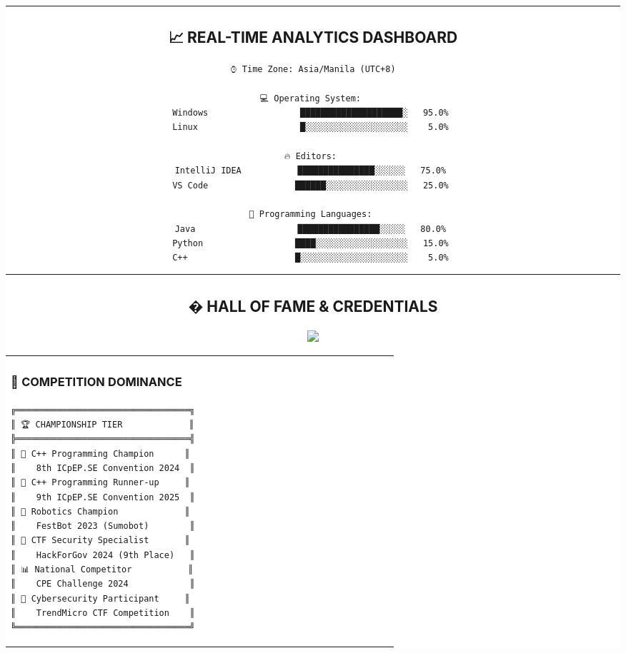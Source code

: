 </td>
</tr>
</table>
</div>

---

<div align="center">

## 📈 REAL-TIME ANALYTICS DASHBOARD


```text
⌚︎ Time Zone: Asia/Manila (UTC+8)

💻 Operating System: 
Windows                  ████████████████████░   95.0% 
Linux                    █░░░░░░░░░░░░░░░░░░░░    5.0% 

🔥 Editors: 
IntelliJ IDEA           ███████████████░░░░░░   75.0% 
VS Code                 ██████░░░░░░░░░░░░░░░░   25.0% 

💬 Programming Languages: 
Java                    ████████████████░░░░░   80.0% 
Python                  ████░░░░░░░░░░░░░░░░░░   15.0% 
C++                     █░░░░░░░░░░░░░░░░░░░░░    5.0% 
```


</div>

---

<div align="center">

## � HALL OF FAME & CREDENTIALS

<img src="https://capsule-render.vercel.app/api?type=cylinder&color=gradient&customColorList=0,6,11,20,30&height=150&section=header&text=ACHIEVEMENTS%20UNLOCKED&fontSize=24&fontAlignY=70&animation=blinking" width="100%"/>

</div>

<table>
<tr>
<td width="50%">

### 🥇 **COMPETITION DOMINANCE**

```ascii
╔══════════════════════════════════╗
║ 🏆 CHAMPIONSHIP TIER             ║
╠══════════════════════════════════╣
║ 🥇 C++ Programming Champion      ║
║    8th ICpEP.SE Convention 2024  ║
║ 🥈 C++ Programming Runner-up     ║
║    9th ICpEP.SE Convention 2025  ║
║ 🥈 Robotics Champion             ║
║    FestBot 2023 (Sumobot)        ║
║ 🎯 CTF Security Specialist       ║
║    HackForGov 2024 (9th Place)   ║
║ 📊 National Competitor           ║
║    CPE Challenge 2024            ║
║ 🔐 Cybersecurity Participant     ║
║    TrendMicro CTF Competition    ║
╚══════════════════════════════════╝
```
